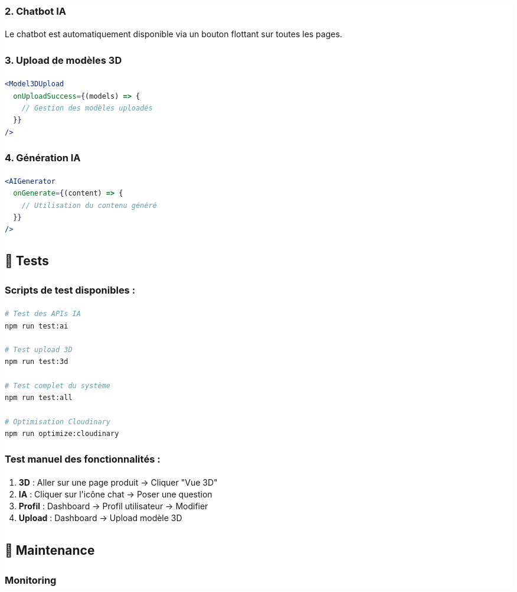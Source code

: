 ### 2. Chatbot IA

Le chatbot est automatiquement disponible via un bouton flottant sur toutes les pages.

### 3. Upload de modèles 3D

```jsx
<Model3DUpload 
  onUploadSuccess={(models) => {
    // Gestion des modèles uploadés
  }}
/>
```

### 4. Génération IA

```jsx
<AIGenerator 
  onGenerate={(content) => {
    // Utilisation du contenu généré
  }}
/>
```

## 🧪 Tests

### Scripts de test disponibles :

```bash
# Test des APIs IA
npm run test:ai

# Test upload 3D
npm run test:3d

# Test complet du système
npm run test:all

# Optimisation Cloudinary
npm run optimize:cloudinary
```

### Test manuel des fonctionnalités :

1. **3D** : Aller sur une page produit → Cliquer "Vue 3D"
2. **IA** : Cliquer sur l'icône chat → Poser une question
3. **Profil** : Dashboard → Profil utilisateur → Modifier
4. **Upload** : Dashboard → Upload modèle 3D

## 🔧 Maintenance

### Monitoring
